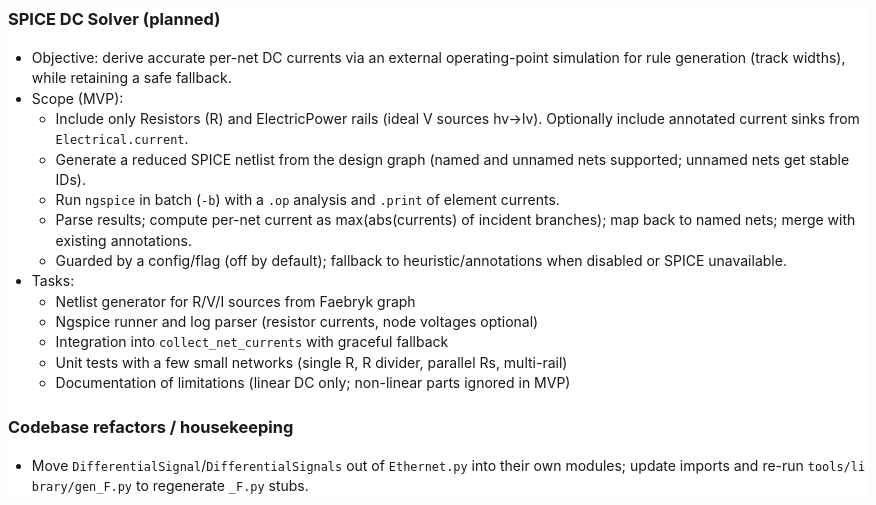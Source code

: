 ### SPICE DC Solver (planned)

- Objective: derive accurate per-net DC currents via an external operating-point simulation for rule generation (track widths), while retaining a safe fallback.
- Scope (MVP):
  - Include only Resistors (R) and ElectricPower rails (ideal V sources hv→lv). Optionally include annotated current sinks from `Electrical.current`.
  - Generate a reduced SPICE netlist from the design graph (named and unnamed nets supported; unnamed nets get stable IDs).
  - Run `ngspice` in batch (`-b`) with a `.op` analysis and `.print` of element currents.
  - Parse results; compute per-net current as max(abs(currents) of incident branches); map back to named nets; merge with existing annotations.
  - Guarded by a config/flag (off by default); fallback to heuristic/annotations when disabled or SPICE unavailable.
- Tasks:
  - Netlist generator for R/V/I sources from Faebryk graph
  - Ngspice runner and log parser (resistor currents, node voltages optional)
  - Integration into `collect_net_currents` with graceful fallback
  - Unit tests with a few small networks (single R, R divider, parallel Rs, multi-rail)
  - Documentation of limitations (linear DC only; non-linear parts ignored in MVP)

### Codebase refactors / housekeeping

- Move `DifferentialSignal`/`DifferentialSignals` out of `Ethernet.py` into their own modules; update imports and re-run `tools/library/gen_F.py` to regenerate `_F.py` stubs.
